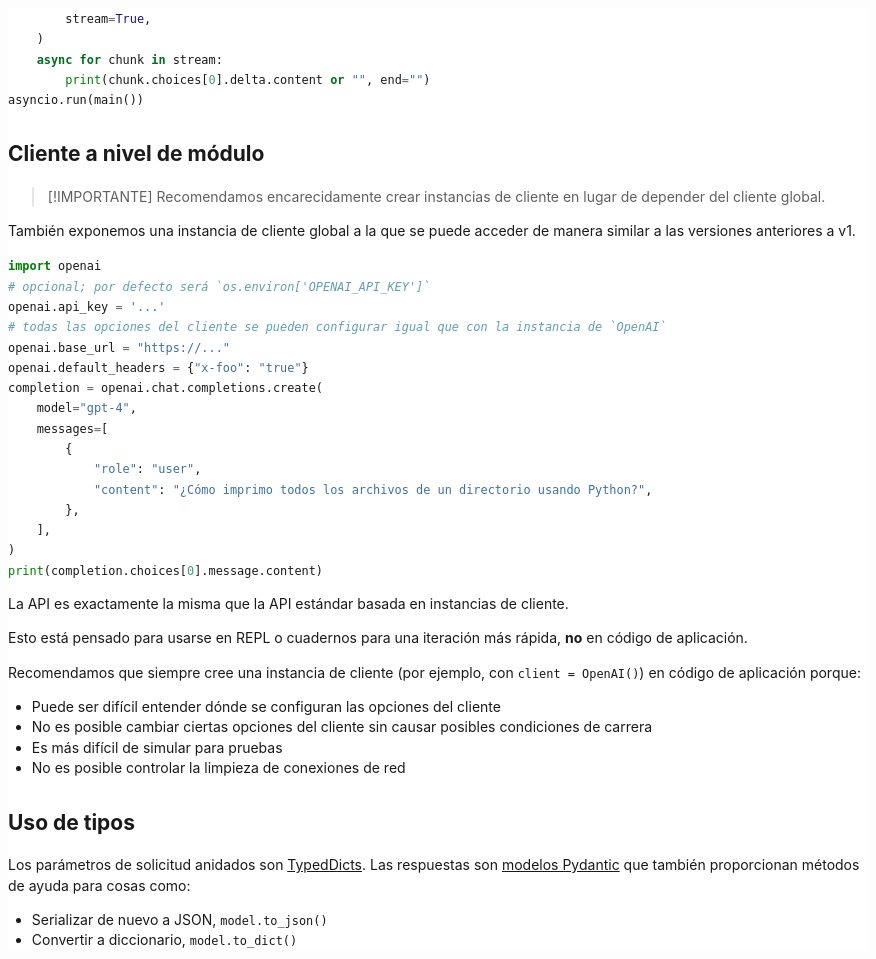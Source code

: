 ```python
        stream=True,
    )
    async for chunk in stream:
        print(chunk.choices[0].delta.content or "", end="")
asyncio.run(main())
```

## Cliente a nivel de módulo
> [!IMPORTANTE]
> Recomendamos encarecidamente crear instancias de cliente en lugar de depender del cliente global.

También exponemos una instancia de cliente global a la que se puede acceder de manera similar a las versiones anteriores a v1.

```py
import openai
# opcional; por defecto será `os.environ['OPENAI_API_KEY']`
openai.api_key = '...'
# todas las opciones del cliente se pueden configurar igual que con la instancia de `OpenAI`
openai.base_url = "https://..."
openai.default_headers = {"x-foo": "true"}
completion = openai.chat.completions.create(
    model="gpt-4",
    messages=[
        {
            "role": "user",
            "content": "¿Cómo imprimo todos los archivos de un directorio usando Python?",
        },
    ],
)
print(completion.choices[0].message.content)
```

La API es exactamente la misma que la API estándar basada en instancias de cliente.

Esto está pensado para usarse en REPL o cuadernos para una iteración más rápida, **no** en código de aplicación.

Recomendamos que siempre cree una instancia de cliente (por ejemplo, con `client = OpenAI()`) en código de aplicación porque:
- Puede ser difícil entender dónde se configuran las opciones del cliente
- No es posible cambiar ciertas opciones del cliente sin causar posibles condiciones de carrera
- Es más difícil de simular para pruebas
- No es posible controlar la limpieza de conexiones de red

## Uso de tipos
Los parámetros de solicitud anidados son [TypedDicts](https://docs.python.org/3/library/typing.html#typing.TypedDict). Las respuestas son [modelos Pydantic](https://docs.pydantic.dev) que también proporcionan métodos de ayuda para cosas como:
- Serializar de nuevo a JSON, `model.to_json()`
- Convertir a diccionario, `model.to_dict()`
